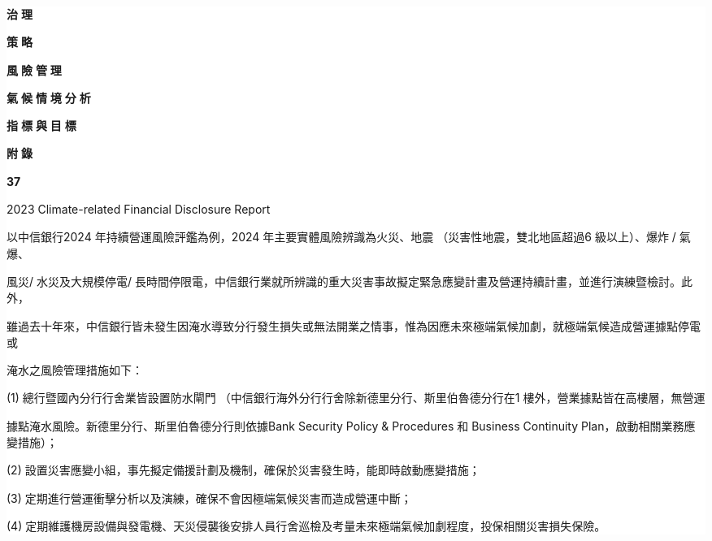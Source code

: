 **治**
**理**


**策**
**略**


**風**
**險**
**管**
**理**


**氣**
**候**
**情**
**境**
**分**
**析**


**指**
**標**
**與**
**目**
**標**


**附**
**錄**



**37**


2023 Climate-related Financial Disclosure Report


以中信銀行2024 年持續營運風險評鑑為例，2024 年主要實體風險辨識為火災、地震 （災害性地震，雙北地區超過6 級以上）、爆炸 / 氣爆、


風災/ 水災及大規模停電/ 長時間停限電，中信銀行業就所辨識的重大災害事故擬定緊急應變計畫及營運持續計畫，並進行演練暨檢討。此外，


雖過去十年來，中信銀行皆未發生因淹水導致分行發生損失或無法開業之情事，惟為因應未來極端氣候加劇，就極端氣候造成營運據點停電或


淹水之風險管理措施如下：


(1) 總行暨國內分行行舍業皆設置防水閘門 （中信銀行海外分行行舍除新德里分行、斯里伯魯德分行在1 樓外，營業據點皆在高樓層，無營運


據點淹水風險。新德里分行、斯里伯魯德分行則依據Bank Security Policy & Procedures 和 Business Continuity Plan，啟動相關業務應變措施）；


(2) 設置災害應變小組，事先擬定備援計劃及機制，確保於災害發生時，能即時啟動應變措施；


(3) 定期進行營運衝擊分析以及演練，確保不會因極端氣候災害而造成營運中斷；


(4) 定期維護機房設備與發電機、天災侵襲後安排人員行舍巡檢及考量未來極端氣候加劇程度，投保相關災害損失保險。
